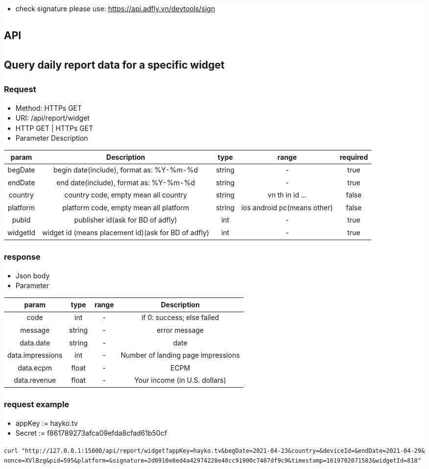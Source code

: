 * check signature please use: https://api.adfly.vn/devtools/sign

## API
## Query daily report data for a specific widget

### Request
* Method: HTTPs GET
* URI: /api/report/widget
* HTTP GET | HTTPs GET
* Parameter Description

| param | Description | type | range | required |
|:--:|:--:|:--:|:--:|:--:|
| begDate | begin date(include), format as: %Y-%m-%d | string | - | true |
| endDate | end date(include), format as: %Y-%m-%d | string | - | true |
| country | country code, empty mean all country | string | vn th in id ... | false |
| platform   | platform code, empty mean all platform | string | ios android pc(means other) | false |
| pubId  | publisher id(ask for BD of adfly) | int | - | true |
| widgetId  | widget id (means placement id)(ask for BD of adfly) | int | - | true |


### response

* Json body
* Parameter

| param | type | range | Description|
|:--:|:--:|:--:|:--:|
| code | int | - | if 0: success; else failed |
| message | string | - | error message |
| data.date | string | - | date |
| data.impressions | int | - | Number of landing page impressions |
| data.ecpm | float | - | ECPM |
| data.revenue | float | - | Your income (in U.S. dollars) |


### request example
* appKey := hayko.tv
* Secret := f861789273afca09efda8cfad61b50cf

```
curl "http://127.0.0.1:15000/api/report/widget?appKey=hayko.tv&begDate=2021-04-23&country=&deviceId=&endDate=2021-04-29&nonce=XVlBzg&pid=595&platform=&signature=2d0910e8ed4a42974228e40cc91900c7407df9c9&timestamp=1619702071583&widgetId=818"
```
